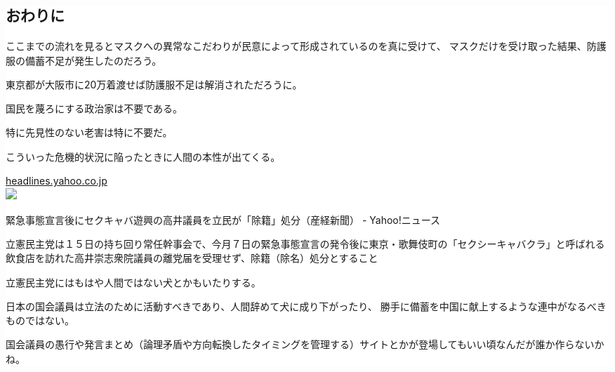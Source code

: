 ## おわりに

ここまでの流れを見るとマスクへの異常なこだわりが民意によって形成されているのを真に受けて、
マスクだけを受け取った結果、防護服の備蓄不足が発生したのだろう。

東京都が大阪市に20万着渡せば防護服不足は解消されただろうに。

国民を蔑ろにする政治家は不要である。

特に先見性のない老害は特に不要だ。

こういった危機的状況に陥ったときに人間の本性が出てくる。


<div class="card">
  <a href="https://headlines.yahoo.co.jp/hl?a=20200415-00000543-san-pol"></a>
  <div class="card__header">
    <a href="https://headlines.yahoo.co.jp/hl?a=20200415-00000543-san-pol">headlines.yahoo.co.jp</a>
  </div>
  <div class="card__image">
    <img src="https://lpt.c.yimg.jp/amd/20200415-00000543-san-000-view.jpg">
  </div>
  <div class="card__title">
    <p>緊急事態宣言後にセクキャバ遊興の高井議員を立民が「除籍」処分（産経新聞） - Yahoo!ニュース</p>
  </div>
  <div class="card__description">
    <p>立憲民主党は１５日の持ち回り常任幹事会で、今月７日の緊急事態宣言の発令後に東京・歌舞伎町の「セクシーキャバクラ」と呼ばれる飲食店を訪れた高井崇志衆院議員の離党届を受理せず、除籍（除名）処分とすること</p>
  </div>
</div>


立憲民主党にはもはや人間ではない犬とかもいたりする。

日本の国会議員は立法のために活動すべきであり、人間辞めて犬に成り下がったり、
勝手に備蓄を中国に献上するような連中がなるべきものではない。

国会議員の愚行や発言まとめ（論理矛盾や方向転換したタイミングを管理する）サイトとかが登場してもいい頃なんだが誰か作らないかね。

